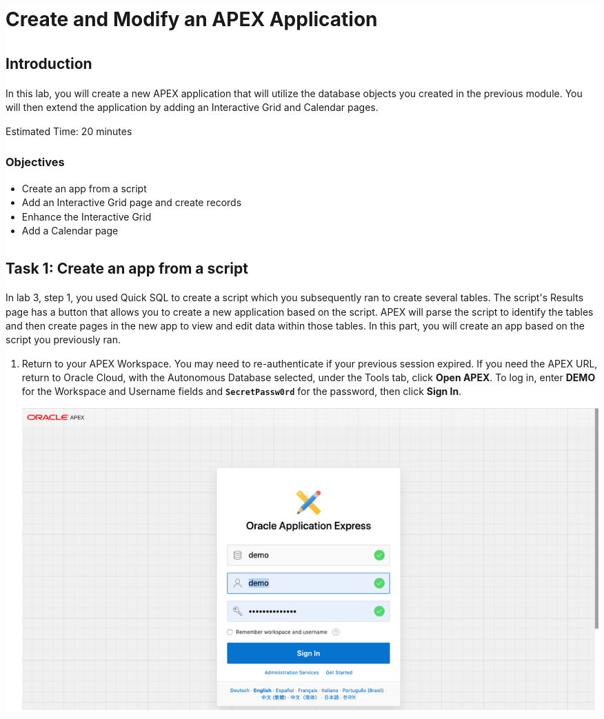 # Create and Modify an APEX Application

## Introduction

In this lab, you will create a new APEX application that will utilize the database objects you created in the previous module. You will then extend the application by adding an Interactive Grid and Calendar pages.

Estimated Time: 20 minutes

### Objectives

- Create an app from a script
- Add an Interactive Grid page and create records
- Enhance the Interactive Grid
- Add a Calendar page

## Task 1: Create an app from a script

In lab 3, step 1, you used Quick SQL to create a script which you subsequently ran to create several tables. The script's Results page has a button that allows you to create a new application based on the script. APEX will parse the script to identify the tables and then create pages in the new app to view and edit data within those tables. In this part, you will create an app based on the script you previously ran.

1. Return to your APEX Workspace. You may need to re-authenticate if your previous session expired. If you need the APEX URL, return to Oracle Cloud, with the Autonomous Database selected, under the Tools tab, click **Open APEX**. To log in, enter **DEMO** for the Workspace and Username fields and **`SecretPassw0rd`** for the password, then click **Sign In**.

   ![](images/log-in-to-workspace.png " ")
